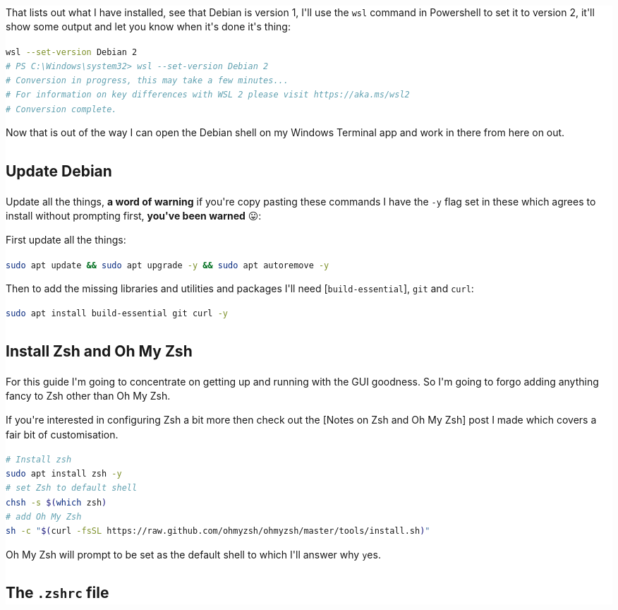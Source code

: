 That lists out what I have installed, see that Debian is version 1,
I'll use the `wsl` command in Powershell to set it to version 2, it'll
show some output and let you know when it's done it's thing:

```bash
wsl --set-version Debian 2
# PS C:\Windows\system32> wsl --set-version Debian 2
# Conversion in progress, this may take a few minutes...
# For information on key differences with WSL 2 please visit https://aka.ms/wsl2
# Conversion complete.
```

Now that is out of the way I can open the Debian shell on my Windows
Terminal app and work in there from here on out.

## Update Debian

Update all the things, **a word of warning** if you're copy pasting
these commands I have the `-y` flag set in these which agrees to
install without prompting first, **you've been warned** 😛:

First update all the things:

```bash
sudo apt update && sudo apt upgrade -y && sudo apt autoremove -y
```

Then to add the missing libraries and utilities and packages I'll need
[`build-essential`], `git` and `curl`:

```bash
sudo apt install build-essential git curl -y
```

## Install Zsh and Oh My Zsh

For this guide I'm going to concentrate on getting up and running with
the GUI goodness. So I'm going to forgo adding anything fancy to Zsh
other than Oh My Zsh.

If you're interested in configuring Zsh a bit more then check out the
[Notes on Zsh and Oh My Zsh] post I made which covers a fair bit of
customisation.

```bash
# Install zsh
sudo apt install zsh -y
# set Zsh to default shell
chsh -s $(which zsh)
# add Oh My Zsh
sh -c "$(curl -fsSL https://raw.github.com/ohmyzsh/ohmyzsh/master/tools/install.sh)"
```

Oh My Zsh will prompt to be set as the default shell to which I'll
answer why `y`es.

## The `.zshrc` file


[nicky meuleman]: https://twitter.com/NMeuleman
[gui]: https://en.wikipedia.org/wiki/Graphical_user_interface
[microsoft's playwright]: https://github.com/microsoft/playwright
[qa wolf]: https://github.com/qawolf/qawolf
[cypress]: https://www.cypress.io/
[x-server]: https://en.wikipedia.org/wiki/X_server
[windows insiders]: https://insider.windows.com/en-gb/for-developers
[stack overflow answer]: https://stackoverflow.com/a/60016407/1138354
[d-bus]: https://en.wikipedia.org/wiki/D-Bus
[playwright]: https://github.com/microsoft/playwright